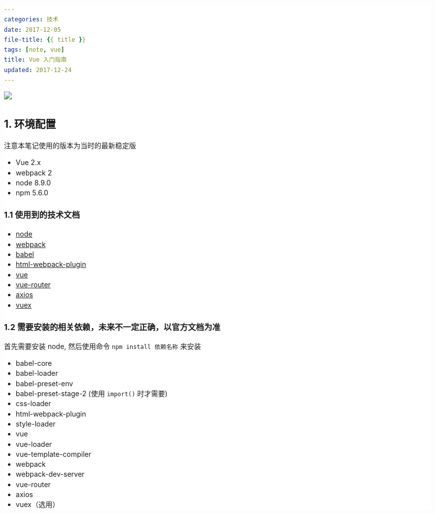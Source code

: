 ```yaml
---
categories: 技术
date: 2017-12-05
file-title: {{ title }}
tags: [note, vue]
title: Vue 入门指南
updated: 2017-12-24
---
```


![](https://xiaweiss.com/images/20171205.jpg)



## 1. 环境配置

注意本笔记使用的版本为当时的最新稳定版

* Vue 2.x
* webpack 2
* node 8.9.0
* npm 5.6.0

### 1.1 使用到的技术文档

* [node][1]
* [webpack][2]
* [babel][4]
* [html-webpack-plugin][5]
* [vue][6]
* [vue-router][11]
* [axios][12]
* [vuex][21]

### 1.2 需要安装的相关依赖，未来不一定正确，以官方文档为准

首先需要安装 node, 然后使用命令 `npm install 依赖名称` 来安装

* babel-core
* babel-loader
* babel-preset-env
* babel-preset-stage-2 (使用 `import()` 时才需要)
* css-loader
* html-webpack-plugin
* style-loader
* vue
* vue-loader
* vue-template-compiler
* webpack
* webpack-dev-server
* vue-router
* axios
* vuex（选用）


[jt]: http://www.jtthink.com/course/40
 [1]: https://nodejs.org/en/
 [2]: https://webpack.js.org/configuration/
 [3]: https://webpack.github.io/docs/configuration.html
 [4]: https://babeljs.io/
 [5]: https://github.com/jantimon/html-webpack-plugin
 [6]: https://cn.vuejs.org/
 [7]: https://developer.mozilla.org/en-US/docs/Web/JavaScript/Reference/Global_Objects/Array/filter
 [8]: https://developer.mozilla.org/en-US/docs/Web/JavaScript/Reference/Global_Objects/String/indexOf
 [9]: https://developer.mozilla.org/en-US/docs/Web/JavaScript/Reference/Global_Objects/Array/indexOf
[10]: https://cn.vuejs.org/v2/guide/filters.html
[11]: https://router.vuejs.org/
[12]: https://github.com/axios/axios
[14]: https://webpack.github.io/docs/code-splitting.html
[15]: https://webpack.js.org/api/module-methods/#require-ensure
[16]: https://webpack.js.org/api/module-methods/#import
[17]: https://cn.vuejs.org/v2/guide/custom-directive.html
[18]: https://cn.vuejs.org/v2/guide/plugins.html
[19]: http://www.jianshu.com/p/bedefecffa22
[20]: http://es6.ruanyifeng.com/#docs/string#模板字符串
[21]: https://vuex.vuejs.org/
[22]: http://xiaweiss.com/art/20171111-set-environment-of-mac/#6-1-redis
[23]: http://www.cnblogs.com/M-LittleBird/p/5902850.html
[24]: https://cn.vuejs.org/v2/guide/list.html#用v-for把一个数组对应为一组元素